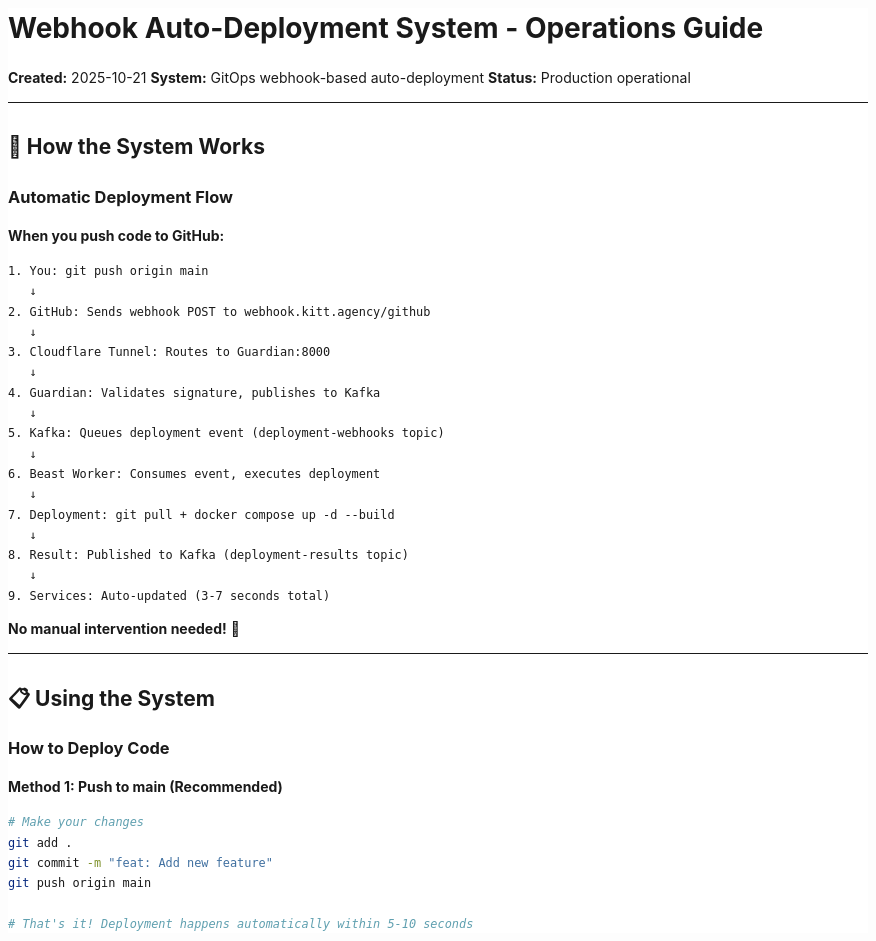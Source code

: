 # Webhook Auto-Deployment System - Operations Guide

**Created:** 2025-10-21
**System:** GitOps webhook-based auto-deployment
**Status:** Production operational

---

## 🎯 How the System Works

### Automatic Deployment Flow

**When you push code to GitHub:**

```
1. You: git push origin main
   ↓
2. GitHub: Sends webhook POST to webhook.kitt.agency/github
   ↓
3. Cloudflare Tunnel: Routes to Guardian:8000
   ↓
4. Guardian: Validates signature, publishes to Kafka
   ↓
5. Kafka: Queues deployment event (deployment-webhooks topic)
   ↓
6. Beast Worker: Consumes event, executes deployment
   ↓
7. Deployment: git pull + docker compose up -d --build
   ↓
8. Result: Published to Kafka (deployment-results topic)
   ↓
9. Services: Auto-updated (3-7 seconds total)
```

**No manual intervention needed!** 🚀

---

## 📋 Using the System

### How to Deploy Code

**Method 1: Push to main (Recommended)**

```bash
# Make your changes
git add .
git commit -m "feat: Add new feature"
git push origin main

# That's it! Deployment happens automatically within 5-10 seconds
```
